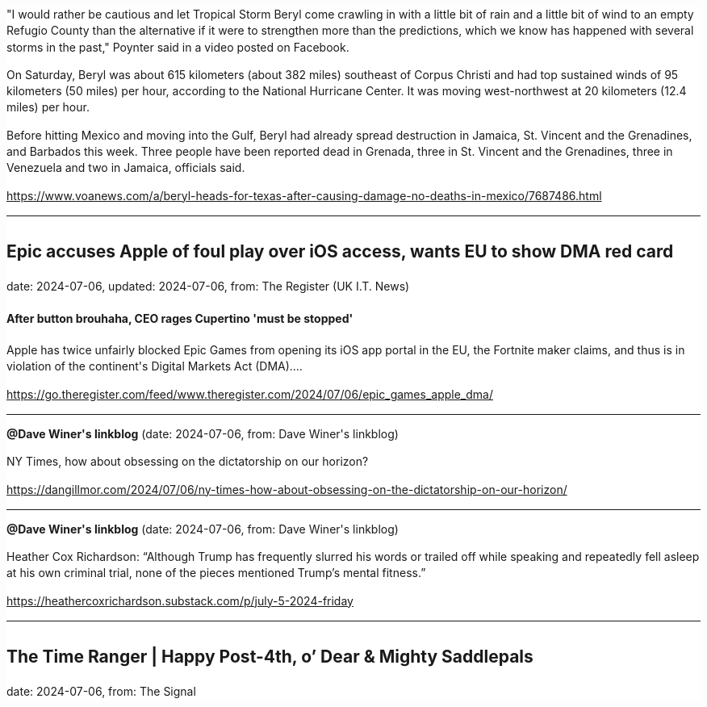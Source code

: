 
"I would rather be cautious and let Tropical Storm Beryl come crawling in with a little bit of rain and a little bit of wind to an empty Refugio County than the alternative if it were to strengthen more than the predictions, which we know has happened with several storms in the past," Poynter said in a video posted on Facebook. 


On Saturday, Beryl was about 615 kilometers (about 382 miles) southeast of Corpus Christi and had top sustained winds of 95 kilometers (50 miles) per hour, according to the National Hurricane Center. It was moving west-northwest at 20 kilometers (12.4 miles) per hour.


Before hitting Mexico and moving into the Gulf, Beryl had already spread destruction in Jamaica, St. Vincent and the Grenadines, and Barbados this week. Three people have been reported dead in Grenada, three in St. Vincent and the Grenadines, three in Venezuela and two in Jamaica, officials said. 

<https://www.voanews.com/a/beryl-heads-for-texas-after-causing-damage-no-deaths-in-mexico/7687486.html>

---

## Epic accuses Apple of foul play over iOS access, wants EU to show DMA red card

date: 2024-07-06, updated: 2024-07-06, from: The Register (UK I.T. News)

<h4>After button brouhaha, CEO rages Cupertino 'must be stopped'</h4> <p>Apple has twice unfairly blocked Epic Games from opening its iOS app portal in the EU, the Fortnite maker claims, and thus is in violation of the continent's Digital Markets Act (DMA).…</p> 

<https://go.theregister.com/feed/www.theregister.com/2024/07/06/epic_games_apple_dma/>

---

**@Dave Winer's linkblog** (date: 2024-07-06, from: Dave Winer's linkblog)

NY Times, how about obsessing on the dictatorship on our horizon? 

<https://dangillmor.com/2024/07/06/ny-times-how-about-obsessing-on-the-dictatorship-on-our-horizon/>

---

**@Dave Winer's linkblog** (date: 2024-07-06, from: Dave Winer's linkblog)

Heather Cox Richardson: “Although Trump has frequently slurred his words or trailed off while speaking and repeatedly fell asleep at his own criminal trial, none of the pieces mentioned Trump’s mental fitness.” 

<https://heathercoxrichardson.substack.com/p/july-5-2024-friday>

---

## The Time Ranger | Happy Post-4th, o’ Dear & Mighty Saddlepals

date: 2024-07-06, from: The Signal
